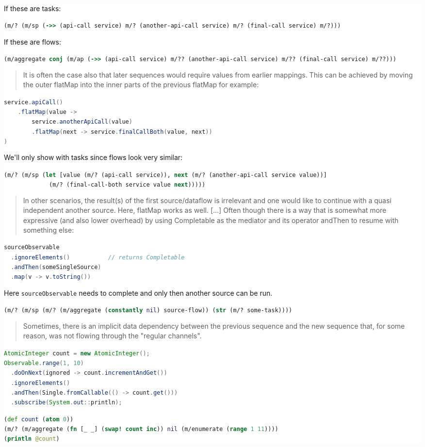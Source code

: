 If these are tasks:

```clj
(m/? (m/sp (->> (api-call service) m/? (another-api-call service) m/? (final-call service) m/?)))
```

If these are flows:

```clj
(m/aggregate conj (m/ap (->> (api-call service) m/?? (another-api-call service) m/?? (final-call service) m/??)))
```


> It is often the case also that later sequences would require values from earlier mappings. This can be achieved by moving the outer flatMap into the inner parts of the previous flatMap for example:

```java
service.apiCall()
    .flatMap(value ->
        service.anotherApiCall(value)
        .flatMap(next -> service.finalCallBoth(value, next))
)
```

We'll only show with tasks since flows look very similar:

```clj
(m/? (m/sp (let [value (m/? (api-call service)), next (m/? (another-api-call service value))]
             (m/? (final-call-both service value next)))))
```


> In other scenarios, the result(s) of the first source/dataflow is irrelevant and one would like to continue with a quasi independent another source. Here, flatMap works as well. [...] Often though there is a way that is somewhat more expressive (and also lower overhead) by using Completable as the mediator and its operator andThen to resume with something else:

```java
sourceObservable
  .ignoreElements()           // returns Completable
  .andThen(someSingleSource)
  .map(v -> v.toString())
```

Here `sourceObservable` needs to complete and only then another source can be run.

```clj
(m/? (m/sp (m/? (m/aggregate (constantly nil) source-flow)) (str (m/? some-task))))
```


> Sometimes, there is an implicit data dependency between the previous sequence and the new sequence that, for some reason, was not flowing through the "regular channels".

```java
AtomicInteger count = new AtomicInteger();
Observable.range(1, 10)
  .doOnNext(ignored -> count.incrementAndGet())
  .ignoreElements()
  .andThen(Single.fromCallable(() -> count.get()))
  .subscribe(System.out::println);
```

```clj
(def count (atom 0))
(m/? (m/aggregate (fn [_ _] (swap! count inc)) nil (m/enumerate (range 1 11))))
(println @count)
```
